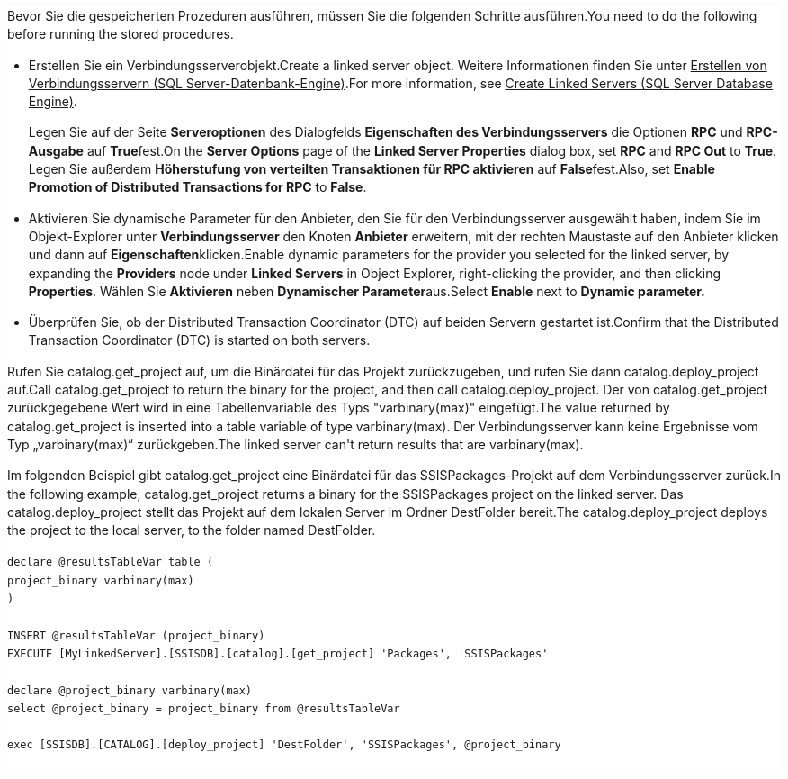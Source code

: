   
 <span data-ttu-id="da136-135">Bevor Sie die gespeicherten Prozeduren ausführen, müssen Sie die folgenden Schritte ausführen.</span><span class="sxs-lookup"><span data-stu-id="da136-135">You need to do the following before running the stored procedures.</span></span>  
  
-   <span data-ttu-id="da136-136">Erstellen Sie ein Verbindungsserverobjekt.</span><span class="sxs-lookup"><span data-stu-id="da136-136">Create a linked server object.</span></span> <span data-ttu-id="da136-137">Weitere Informationen finden Sie unter [Erstellen von Verbindungsservern &#40;SQL Server-Datenbank-Engine&#41;](../database-engine/sql-server-database-engine-overview.md).</span><span class="sxs-lookup"><span data-stu-id="da136-137">For more information, see [Create Linked Servers &#40;SQL Server Database Engine&#41;](../database-engine/sql-server-database-engine-overview.md).</span></span>  
  
     <span data-ttu-id="da136-138">Legen Sie auf der Seite **Serveroptionen** des Dialogfelds **Eigenschaften des Verbindungsservers** die Optionen **RPC** und **RPC-Ausgabe** auf **True**fest.</span><span class="sxs-lookup"><span data-stu-id="da136-138">On the **Server Options** page of the **Linked Server Properties** dialog box, set **RPC** and **RPC Out** to **True**.</span></span> <span data-ttu-id="da136-139">Legen Sie außerdem **Höherstufung von verteilten Transaktionen für RPC aktivieren** auf **False**fest.</span><span class="sxs-lookup"><span data-stu-id="da136-139">Also, set **Enable Promotion of Distributed Transactions for RPC** to **False**.</span></span>  
  
-   <span data-ttu-id="da136-140">Aktivieren Sie dynamische Parameter für den Anbieter, den Sie für den Verbindungsserver ausgewählt haben, indem Sie im Objekt-Explorer unter **Verbindungsserver** den Knoten **Anbieter** erweitern, mit der rechten Maustaste auf den Anbieter klicken und dann auf **Eigenschaften**klicken.</span><span class="sxs-lookup"><span data-stu-id="da136-140">Enable dynamic parameters for the provider you selected for the linked server, by expanding the **Providers** node under **Linked Servers** in Object Explorer, right-clicking the provider, and then clicking **Properties**.</span></span> <span data-ttu-id="da136-141">Wählen Sie **Aktivieren** neben **Dynamischer Parameter**aus.</span><span class="sxs-lookup"><span data-stu-id="da136-141">Select **Enable** next to **Dynamic parameter.**</span></span>  
  
-   <span data-ttu-id="da136-142">Überprüfen Sie, ob der Distributed Transaction Coordinator (DTC) auf beiden Servern gestartet ist.</span><span class="sxs-lookup"><span data-stu-id="da136-142">Confirm that the Distributed Transaction Coordinator (DTC) is started on both servers.</span></span>  
  
 <span data-ttu-id="da136-143">Rufen Sie catalog.get_project auf, um die Binärdatei für das Projekt zurückzugeben, und rufen Sie dann catalog.deploy_project auf.</span><span class="sxs-lookup"><span data-stu-id="da136-143">Call catalog.get_project to return the binary for the project, and then call catalog.deploy_project.</span></span> <span data-ttu-id="da136-144">Der von catalog.get_project zurückgegebene Wert wird in eine Tabellenvariable des Typs "varbinary(max)" eingefügt.</span><span class="sxs-lookup"><span data-stu-id="da136-144">The value returned by catalog.get_project is inserted into a table variable of type varbinary(max).</span></span> <span data-ttu-id="da136-145">Der Verbindungsserver kann keine Ergebnisse vom Typ „varbinary(max)“ zurückgeben.</span><span class="sxs-lookup"><span data-stu-id="da136-145">The linked server can't return results that are varbinary(max).</span></span>  
  
 <span data-ttu-id="da136-146">Im folgenden Beispiel gibt catalog.get_project eine Binärdatei für das SSISPackages-Projekt auf dem Verbindungsserver zurück.</span><span class="sxs-lookup"><span data-stu-id="da136-146">In the following example, catalog.get_project returns a binary for the SSISPackages project on the linked server.</span></span> <span data-ttu-id="da136-147">Das catalog.deploy_project stellt das Projekt auf dem lokalen Server im Ordner DestFolder bereit.</span><span class="sxs-lookup"><span data-stu-id="da136-147">The catalog.deploy_project deploys the project to the local server, to the folder named DestFolder.</span></span>  
  
```  
declare @resultsTableVar table (  
project_binary varbinary(max)  
)  
  
INSERT @resultsTableVar (project_binary)  
EXECUTE [MyLinkedServer].[SSISDB].[catalog].[get_project] 'Packages', 'SSISPackages'  
  
declare @project_binary varbinary(max)  
select @project_binary = project_binary from @resultsTableVar  
  
exec [SSISDB].[CATALOG].[deploy_project] 'DestFolder', 'SSISPackages', @project_binary  
  
```  